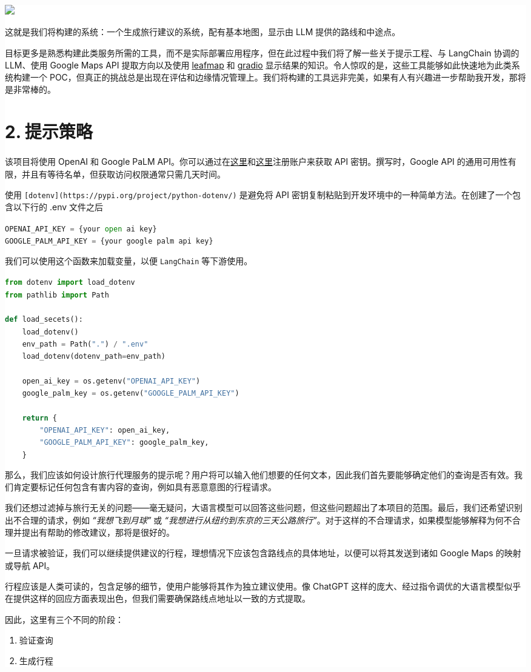 ![](../Images/0aab314c7aca0e6ff37fec3053974304.png)

这就是我们将构建的系统：一个生成旅行建议的系统，配有基本地图，显示由 LLM 提供的路线和中途点。

目标更多是熟悉构建此类服务所需的工具，而不是实际部署应用程序，但在此过程中我们将了解一些关于提示工程、与 LangChain 协调的 LLM、使用 Google Maps API 提取方向以及使用 [leafmap](https://leafmap.org/) 和 [gradio](https://www.gradio.app/) 显示结果的知识。令人惊叹的是，这些工具能够如此快速地为此类系统构建一个 POC，但真正的挑战总是出现在评估和边缘情况管理上。我们将构建的工具远非完美，如果有人有兴趣进一步帮助我开发，那将是非常棒的。

# 2\. 提示策略

该项目将使用 OpenAI 和 Google PaLM API。你可以通过在[这里](https://platform.openai.com/account/members)和[这里](https://makersuite.google.com/app/home)注册账户来获取 API 密钥。撰写时，Google API 的通用可用性有限，并且有等待名单，但获取访问权限通常只需几天时间。

使用 `[dotenv](https://pypi.org/project/python-dotenv/)` 是避免将 API 密钥复制粘贴到开发环境中的一种简单方法。在创建了一个包含以下行的 .env 文件之后

```py
OPENAI_API_KEY = {your open ai key}
GOOGLE_PALM_API_KEY = {your google palm api key}
```

我们可以使用这个函数来加载变量，以便 `LangChain` 等下游使用。

```py
from dotenv import load_dotenv
from pathlib import Path

def load_secets():
    load_dotenv()
    env_path = Path(".") / ".env"
    load_dotenv(dotenv_path=env_path)

    open_ai_key = os.getenv("OPENAI_API_KEY")
    google_palm_key = os.getenv("GOOGLE_PALM_API_KEY")

    return {
        "OPENAI_API_KEY": open_ai_key,
        "GOOGLE_PALM_API_KEY": google_palm_key,
    }
```

那么，我们应该如何设计旅行代理服务的提示呢？用户将可以输入他们想要的任何文本，因此我们首先要能够确定他们的查询是否有效。我们肯定要标记任何包含有害内容的查询，例如具有恶意意图的行程请求。

我们还想过滤掉与旅行无关的问题——毫无疑问，大语言模型可以回答这些问题，但这些问题超出了本项目的范围。最后，我们还希望识别出不合理的请求，例如 *“我想飞到月球”* 或 *“我想进行从纽约到东京的三天公路旅行”*。对于这样的不合理请求，如果模型能够解释为何不合理并提出有帮助的修改建议，那将是很好的。

一旦请求被验证，我们可以继续提供建议的行程，理想情况下应该包含路线点的具体地址，以便可以将其发送到诸如 Google Maps 的映射或导航 API。

行程应该是人类可读的，包含足够的细节，使用户能够将其作为独立建议使用。像 ChatGPT 这样的庞大、经过指令调优的大语言模型似乎在提供这样的回应方面表现出色，但我们需要确保路线点地址以一致的方式提取。

因此，这里有三个不同的阶段：

1.  验证查询

1.  生成行程
